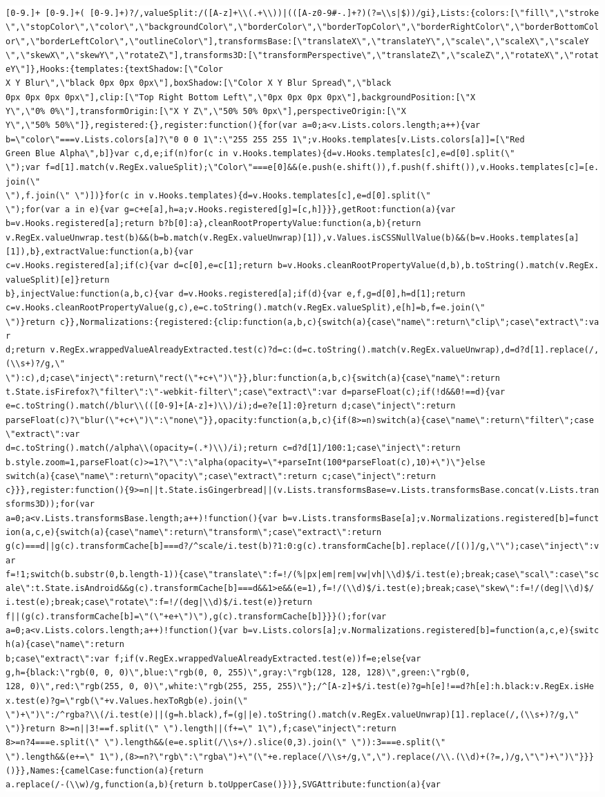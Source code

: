     [0-9.]+ [0-9.]+( [0-9.]+)?/,valueSplit:/([A-z]+\\(.+\\))|(([A-z0-9#-.]+?)(?=\\s|$))/gi},Lists:{colors:[\"fill\",\"stroke\",\"stopColor\",\"color\",\"backgroundColor\",\"borderColor\",\"borderTopColor\",\"borderRightColor\",\"borderBottomColor\",\"borderLeftColor\",\"outlineColor\"],transformsBase:[\"translateX\",\"translateY\",\"scale\",\"scaleX\",\"scaleY\",\"skewX\",\"skewY\",\"rotateZ\"],transforms3D:[\"transformPerspective\",\"translateZ\",\"scaleZ\",\"rotateX\",\"rotateY\"]},Hooks:{templates:{textShadow:[\"Color
    X Y Blur\",\"black 0px 0px 0px\"],boxShadow:[\"Color X Y Blur Spread\",\"black
    0px 0px 0px 0px\"],clip:[\"Top Right Bottom Left\",\"0px 0px 0px 0px\"],backgroundPosition:[\"X
    Y\",\"0% 0%\"],transformOrigin:[\"X Y Z\",\"50% 50% 0px\"],perspectiveOrigin:[\"X
    Y\",\"50% 50%\"]},registered:{},register:function(){for(var a=0;a<v.Lists.colors.length;a++){var
    b=\"color\"===v.Lists.colors[a]?\"0 0 0 1\":\"255 255 255 1\";v.Hooks.templates[v.Lists.colors[a]]=[\"Red
    Green Blue Alpha\",b]}var c,d,e;if(n)for(c in v.Hooks.templates){d=v.Hooks.templates[c],e=d[0].split(\"
    \");var f=d[1].match(v.RegEx.valueSplit);\"Color\"===e[0]&&(e.push(e.shift()),f.push(f.shift()),v.Hooks.templates[c]=[e.join(\"
    \"),f.join(\" \")])}for(c in v.Hooks.templates){d=v.Hooks.templates[c],e=d[0].split(\"
    \");for(var a in e){var g=c+e[a],h=a;v.Hooks.registered[g]=[c,h]}}},getRoot:function(a){var
    b=v.Hooks.registered[a];return b?b[0]:a},cleanRootPropertyValue:function(a,b){return
    v.RegEx.valueUnwrap.test(b)&&(b=b.match(v.RegEx.valueUnwrap)[1]),v.Values.isCSSNullValue(b)&&(b=v.Hooks.templates[a][1]),b},extractValue:function(a,b){var
    c=v.Hooks.registered[a];if(c){var d=c[0],e=c[1];return b=v.Hooks.cleanRootPropertyValue(d,b),b.toString().match(v.RegEx.valueSplit)[e]}return
    b},injectValue:function(a,b,c){var d=v.Hooks.registered[a];if(d){var e,f,g=d[0],h=d[1];return
    c=v.Hooks.cleanRootPropertyValue(g,c),e=c.toString().match(v.RegEx.valueSplit),e[h]=b,f=e.join(\"
    \")}return c}},Normalizations:{registered:{clip:function(a,b,c){switch(a){case\"name\":return\"clip\";case\"extract\":var
    d;return v.RegEx.wrappedValueAlreadyExtracted.test(c)?d=c:(d=c.toString().match(v.RegEx.valueUnwrap),d=d?d[1].replace(/,(\\s+)?/g,\"
    \"):c),d;case\"inject\":return\"rect(\"+c+\")\"}},blur:function(a,b,c){switch(a){case\"name\":return
    t.State.isFirefox?\"filter\":\"-webkit-filter\";case\"extract\":var d=parseFloat(c);if(!d&&0!==d){var
    e=c.toString().match(/blur\\(([0-9]+[A-z]+)\\)/i);d=e?e[1]:0}return d;case\"inject\":return
    parseFloat(c)?\"blur(\"+c+\")\":\"none\"}},opacity:function(a,b,c){if(8>=n)switch(a){case\"name\":return\"filter\";case\"extract\":var
    d=c.toString().match(/alpha\\(opacity=(.*)\\)/i);return c=d?d[1]/100:1;case\"inject\":return
    b.style.zoom=1,parseFloat(c)>=1?\"\":\"alpha(opacity=\"+parseInt(100*parseFloat(c),10)+\")\"}else
    switch(a){case\"name\":return\"opacity\";case\"extract\":return c;case\"inject\":return
    c}}},register:function(){9>=n||t.State.isGingerbread||(v.Lists.transformsBase=v.Lists.transformsBase.concat(v.Lists.transforms3D));for(var
    a=0;a<v.Lists.transformsBase.length;a++)!function(){var b=v.Lists.transformsBase[a];v.Normalizations.registered[b]=function(a,c,e){switch(a){case\"name\":return\"transform\";case\"extract\":return
    g(c)===d||g(c).transformCache[b]===d?/^scale/i.test(b)?1:0:g(c).transformCache[b].replace(/[()]/g,\"\");case\"inject\":var
    f=!1;switch(b.substr(0,b.length-1)){case\"translate\":f=!/(%|px|em|rem|vw|vh|\\d)$/i.test(e);break;case\"scal\":case\"scale\":t.State.isAndroid&&g(c).transformCache[b]===d&&1>e&&(e=1),f=!/(\\d)$/i.test(e);break;case\"skew\":f=!/(deg|\\d)$/i.test(e);break;case\"rotate\":f=!/(deg|\\d)$/i.test(e)}return
    f||(g(c).transformCache[b]=\"(\"+e+\")\"),g(c).transformCache[b]}}}();for(var
    a=0;a<v.Lists.colors.length;a++)!function(){var b=v.Lists.colors[a];v.Normalizations.registered[b]=function(a,c,e){switch(a){case\"name\":return
    b;case\"extract\":var f;if(v.RegEx.wrappedValueAlreadyExtracted.test(e))f=e;else{var
    g,h={black:\"rgb(0, 0, 0)\",blue:\"rgb(0, 0, 255)\",gray:\"rgb(128, 128, 128)\",green:\"rgb(0,
    128, 0)\",red:\"rgb(255, 0, 0)\",white:\"rgb(255, 255, 255)\"};/^[A-z]+$/i.test(e)?g=h[e]!==d?h[e]:h.black:v.RegEx.isHex.test(e)?g=\"rgb(\"+v.Values.hexToRgb(e).join(\"
    \")+\")\":/^rgba?\\(/i.test(e)||(g=h.black),f=(g||e).toString().match(v.RegEx.valueUnwrap)[1].replace(/,(\\s+)?/g,\"
    \")}return 8>=n||3!==f.split(\" \").length||(f+=\" 1\"),f;case\"inject\":return
    8>=n?4===e.split(\" \").length&&(e=e.split(/\\s+/).slice(0,3).join(\" \")):3===e.split(\"
    \").length&&(e+=\" 1\"),(8>=n?\"rgb\":\"rgba\")+\"(\"+e.replace(/\\s+/g,\",\").replace(/\\.(\\d)+(?=,)/g,\"\")+\")\"}}}()}},Names:{camelCase:function(a){return
    a.replace(/-(\\w)/g,function(a,b){return b.toUpperCase()})},SVGAttribute:function(a){var